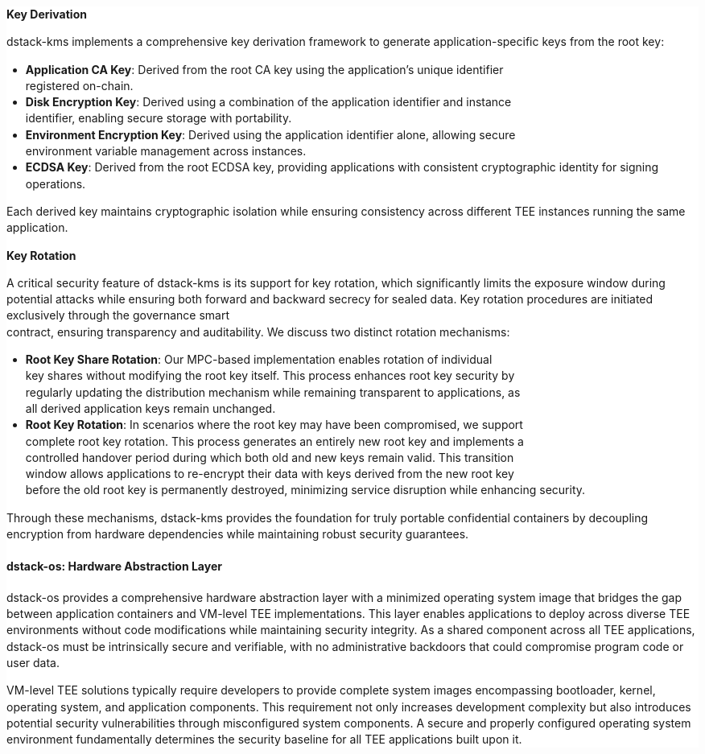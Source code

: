 **Key Derivation**

dstack-kms implements a comprehensive key derivation framework to generate application-specific keys from the root key:

* **Application CA Key**: Derived from the root CA key using the application’s unique identifier\
  registered on-chain.
* **Disk Encryption Key**: Derived using a combination of the application identifier and instance\
  identifier, enabling secure storage with portability.
* **Environment Encryption Key**: Derived using the application identifier alone, allowing secure\
  environment variable management across instances.
* **ECDSA Key**: Derived from the root ECDSA key, providing applications with consistent cryptographic identity for signing operations.

Each derived key maintains cryptographic isolation while ensuring consistency across different TEE instances running the same application.

**Key Rotation**

A critical security feature of dstack-kms is its support for key rotation, which significantly limits the exposure window during potential attacks while ensuring both forward and backward secrecy for sealed data. Key rotation procedures are initiated exclusively through the governance smart\
contract, ensuring transparency and auditability. We discuss two distinct rotation mechanisms:

* **Root Key Share Rotation**: Our MPC-based implementation enables rotation of individual\
  key shares without modifying the root key itself. This process enhances root key security by\
  regularly updating the distribution mechanism while remaining transparent to applications, as\
  all derived application keys remain unchanged.
* **Root Key Rotation**: In scenarios where the root key may have been compromised, we support\
  complete root key rotation. This process generates an entirely new root key and implements a\
  controlled handover period during which both old and new keys remain valid. This transition\
  window allows applications to re-encrypt their data with keys derived from the new root key\
  before the old root key is permanently destroyed, minimizing service disruption while enhancing security.

Through these mechanisms, dstack-kms provides the foundation for truly portable confidential containers by decoupling encryption from hardware dependencies while maintaining robust security guarantees.

#### dstack-os: Hardware Abstraction Layer

dstack-os provides a comprehensive hardware abstraction layer with a minimized operating system image that bridges the gap between application containers and VM-level TEE implementations. This layer enables applications to deploy across diverse TEE environments without code modifications while maintaining security integrity. As a shared component across all TEE applications, dstack-os must be intrinsically secure and verifiable, with no administrative backdoors that could compromise program code or user data.

VM-level TEE solutions typically require developers to provide complete system images encompassing bootloader, kernel, operating system, and application components. This requirement not only increases development complexity but also introduces potential security vulnerabilities through misconfigured system components. A secure and properly configured operating system environment fundamentally determines the security baseline for all TEE applications built upon it.

